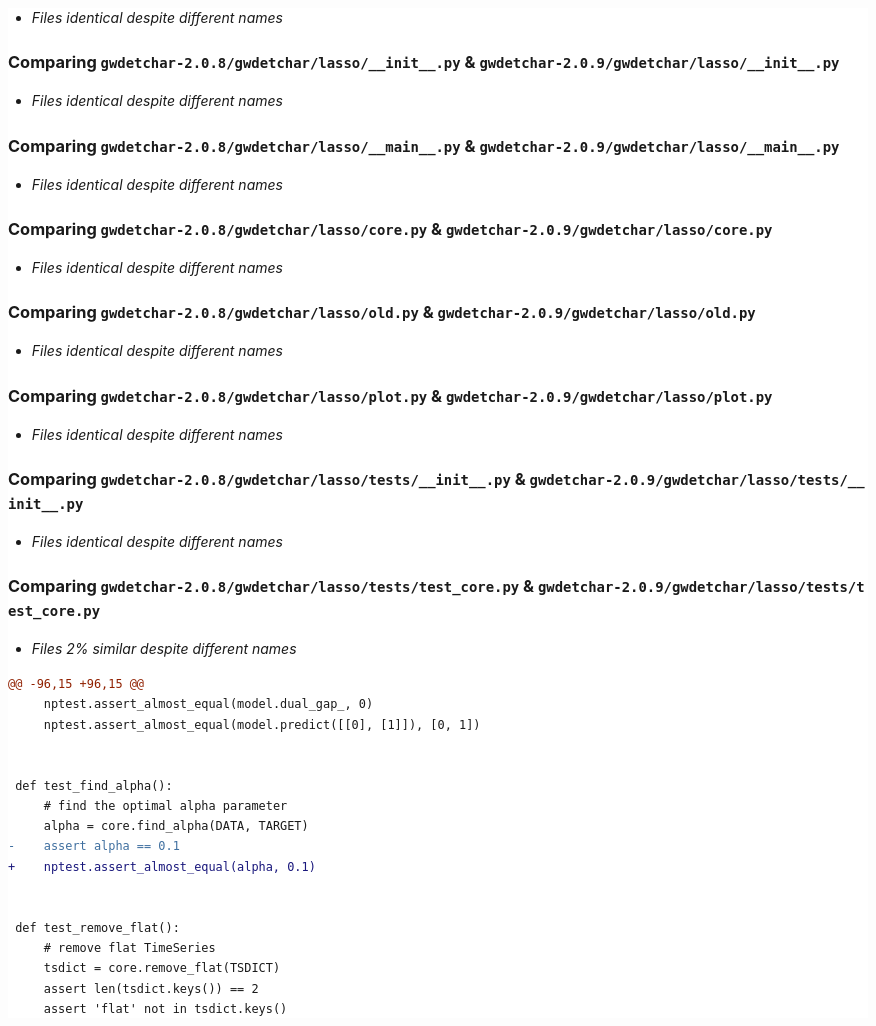  * *Files identical despite different names*

### Comparing `gwdetchar-2.0.8/gwdetchar/lasso/__init__.py` & `gwdetchar-2.0.9/gwdetchar/lasso/__init__.py`

 * *Files identical despite different names*

### Comparing `gwdetchar-2.0.8/gwdetchar/lasso/__main__.py` & `gwdetchar-2.0.9/gwdetchar/lasso/__main__.py`

 * *Files identical despite different names*

### Comparing `gwdetchar-2.0.8/gwdetchar/lasso/core.py` & `gwdetchar-2.0.9/gwdetchar/lasso/core.py`

 * *Files identical despite different names*

### Comparing `gwdetchar-2.0.8/gwdetchar/lasso/old.py` & `gwdetchar-2.0.9/gwdetchar/lasso/old.py`

 * *Files identical despite different names*

### Comparing `gwdetchar-2.0.8/gwdetchar/lasso/plot.py` & `gwdetchar-2.0.9/gwdetchar/lasso/plot.py`

 * *Files identical despite different names*

### Comparing `gwdetchar-2.0.8/gwdetchar/lasso/tests/__init__.py` & `gwdetchar-2.0.9/gwdetchar/lasso/tests/__init__.py`

 * *Files identical despite different names*

### Comparing `gwdetchar-2.0.8/gwdetchar/lasso/tests/test_core.py` & `gwdetchar-2.0.9/gwdetchar/lasso/tests/test_core.py`

 * *Files 2% similar despite different names*

```diff
@@ -96,15 +96,15 @@
     nptest.assert_almost_equal(model.dual_gap_, 0)
     nptest.assert_almost_equal(model.predict([[0], [1]]), [0, 1])
 
 
 def test_find_alpha():
     # find the optimal alpha parameter
     alpha = core.find_alpha(DATA, TARGET)
-    assert alpha == 0.1
+    nptest.assert_almost_equal(alpha, 0.1)
 
 
 def test_remove_flat():
     # remove flat TimeSeries
     tsdict = core.remove_flat(TSDICT)
     assert len(tsdict.keys()) == 2
     assert 'flat' not in tsdict.keys()
```
